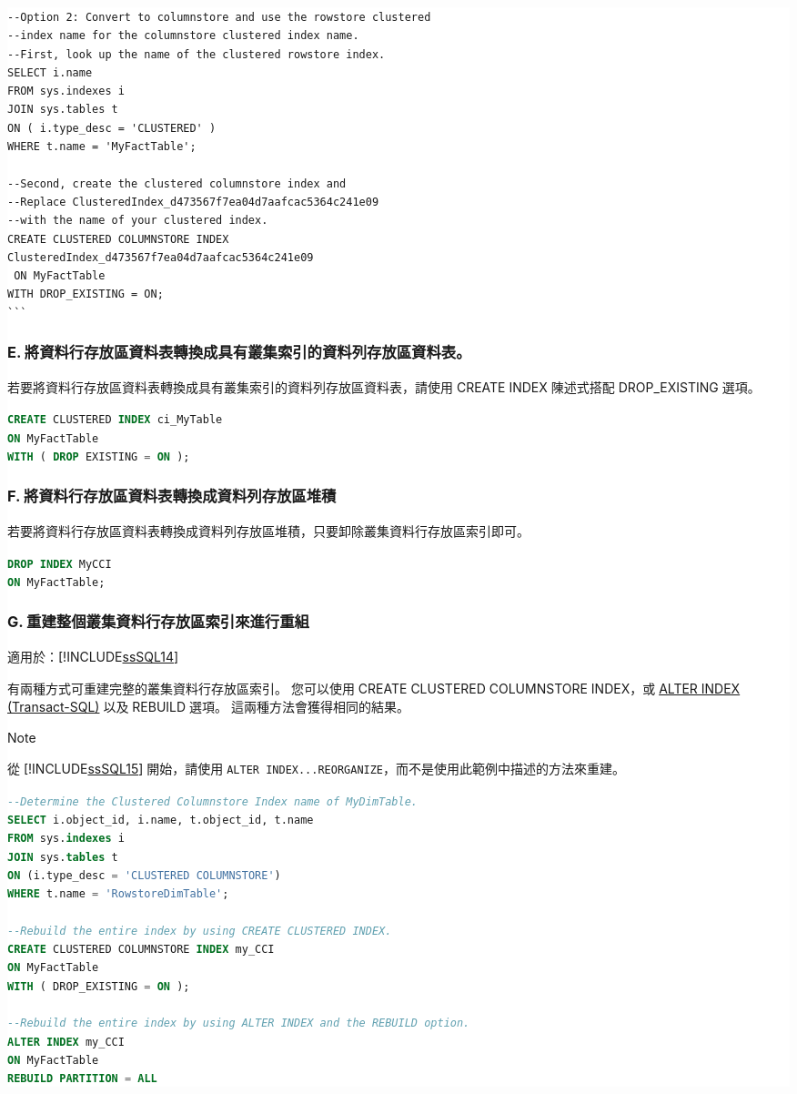     --Option 2: Convert to columnstore and use the rowstore clustered   
    --index name for the columnstore clustered index name.  
    --First, look up the name of the clustered rowstore index.  
    SELECT i.name   
    FROM sys.indexes i  
    JOIN sys.tables t   
    ON ( i.type_desc = 'CLUSTERED' )  
    WHERE t.name = 'MyFactTable';  
  
    --Second, create the clustered columnstore index and   
    --Replace ClusteredIndex_d473567f7ea04d7aafcac5364c241e09  
    --with the name of your clustered index.  
    CREATE CLUSTERED COLUMNSTORE INDEX   
    ClusteredIndex_d473567f7ea04d7aafcac5364c241e09  
     ON MyFactTable  
    WITH DROP_EXISTING = ON;  
    ```  
  
### <a name="e-convert-a-columnstore-table-to-a-rowstore-table-with-a-clustered-index"></a>E. 將資料行存放區資料表轉換成具有叢集索引的資料列存放區資料表。  
 若要將資料行存放區資料表轉換成具有叢集索引的資料列存放區資料表，請使用 CREATE INDEX 陳述式搭配 DROP_EXISTING 選項。  
  
```sql  
CREATE CLUSTERED INDEX ci_MyTable   
ON MyFactTable  
WITH ( DROP EXISTING = ON );  
```  
  
### <a name="f-convert-a-columnstore-table-to-a-rowstore-heap"></a>F. 將資料行存放區資料表轉換成資料列存放區堆積  
 若要將資料行存放區資料表轉換成資料列存放區堆積，只要卸除叢集資料行存放區索引即可。  
  
```sql  
DROP INDEX MyCCI   
ON MyFactTable;  
```  
  

### <a name="g-defragment-by-rebuilding-the-entire-clustered-columnstore-index"></a>G. 重建整個叢集資料行存放區索引來進行重組  
   適用於：[!INCLUDE[ssSQL14](../../includes/sssql14-md.md)]  
  
 有兩種方式可重建完整的叢集資料行存放區索引。 您可以使用 CREATE CLUSTERED COLUMNSTORE INDEX，或 [ALTER INDEX &#40;Transact-SQL&#41;](../../t-sql/statements/alter-index-transact-sql.md) 以及 REBUILD 選項。 這兩種方法會獲得相同的結果。  
  
> [!NOTE]  
> 從 [!INCLUDE[ssSQL15](../../includes/sssql16-md.md)] 開始，請使用 `ALTER INDEX...REORGANIZE`，而不是使用此範例中描述的方法來重建。  
  
```sql  
--Determine the Clustered Columnstore Index name of MyDimTable.  
SELECT i.object_id, i.name, t.object_id, t.name   
FROM sys.indexes i   
JOIN sys.tables t  
ON (i.type_desc = 'CLUSTERED COLUMNSTORE')  
WHERE t.name = 'RowstoreDimTable';  
  
--Rebuild the entire index by using CREATE CLUSTERED INDEX.  
CREATE CLUSTERED COLUMNSTORE INDEX my_CCI   
ON MyFactTable  
WITH ( DROP_EXISTING = ON );  
  
--Rebuild the entire index by using ALTER INDEX and the REBUILD option.  
ALTER INDEX my_CCI  
ON MyFactTable  
REBUILD PARTITION = ALL  
```